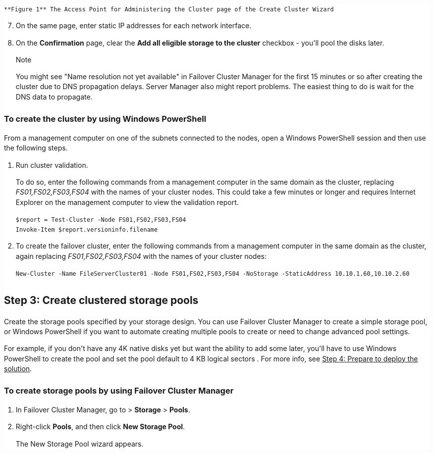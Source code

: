     **Figure 1** The Access Point for Administering the Cluster page of the Create Cluster Wizard  
  
7.  On the same page, enter static IP addresses for each network interface.  
  
8.  On the **Confirmation** page, clear the **Add all eligible storage to the cluster** checkbox \- you'll pool the disks later.  
  
    > [!NOTE]  
    > You might see "Name resolution not yet available" in Failover Cluster Manager for the first 15 minutes or so after creating the cluster due to DNS propagation delays. Server Manager also might report problems. The easiest thing to do is wait for the DNS data to propagate.  
  
### To create the cluster by using Windows PowerShell  
From a management computer on one of the subnets connected to the nodes, open a Windows PowerShell session and then use the following steps.  
  
1.  Run cluster validation.  
  
    To do so, enter the following commands from a management computer in the same domain as the cluster, replacing *FS01,FS02,FS03,FS04* with the names of your cluster nodes. This could take a few minutes or longer and requires Internet Explorer on the management computer to view the validation report.  
  
    ```  
    $report = Test-Cluster -Node FS01,FS02,FS03,FS04  
    Invoke-Item $report.versioninfo.filename  
    ```  
  
2.  To create the failover cluster, enter the following commands from a management computer in the same domain as the cluster, again replacing *FS01,FS02,FS03,FS04* with the names of your cluster nodes:  
  
    ```  
    New-Cluster -Name FileServerCluster01 -Node FS01,FS02,FS03,FS04 -NoStorage -StaticAddress 10.10.1.60,10.10.2.60  
    ```  
  
## <a name="BKMK_Step3_CreatePools"></a>Step 3: Create clustered storage pools  
Create the storage pools specified by your storage design. You can use Failover Cluster Manager to create a simple storage pool, or Windows PowerShell if you want to automate creating multiple pools to create or need to change advanced pool settings.  
  
For example, if you don't have any 4K native disks yet  but want the ability to  add some later, you'll have to use Windows PowerShell to create the pool and set the pool default to 4 KB logical sectors . For more info, see [Step 4: Prepare to deploy the solution](../Topic/Software-Defined-Storage-Design-Considerations-Guide.md#BKMK_Step4).  
  
### To create storage pools by using Failover Cluster Manager  
  
1.  In Failover Cluster Manager, go to *<ClusterName>* > **Storage** > **Pools**.  
  
2.  Right\-click **Pools**, and then click **New Storage Pool**.  
  
    The New Storage Pool wizard appears.  
  